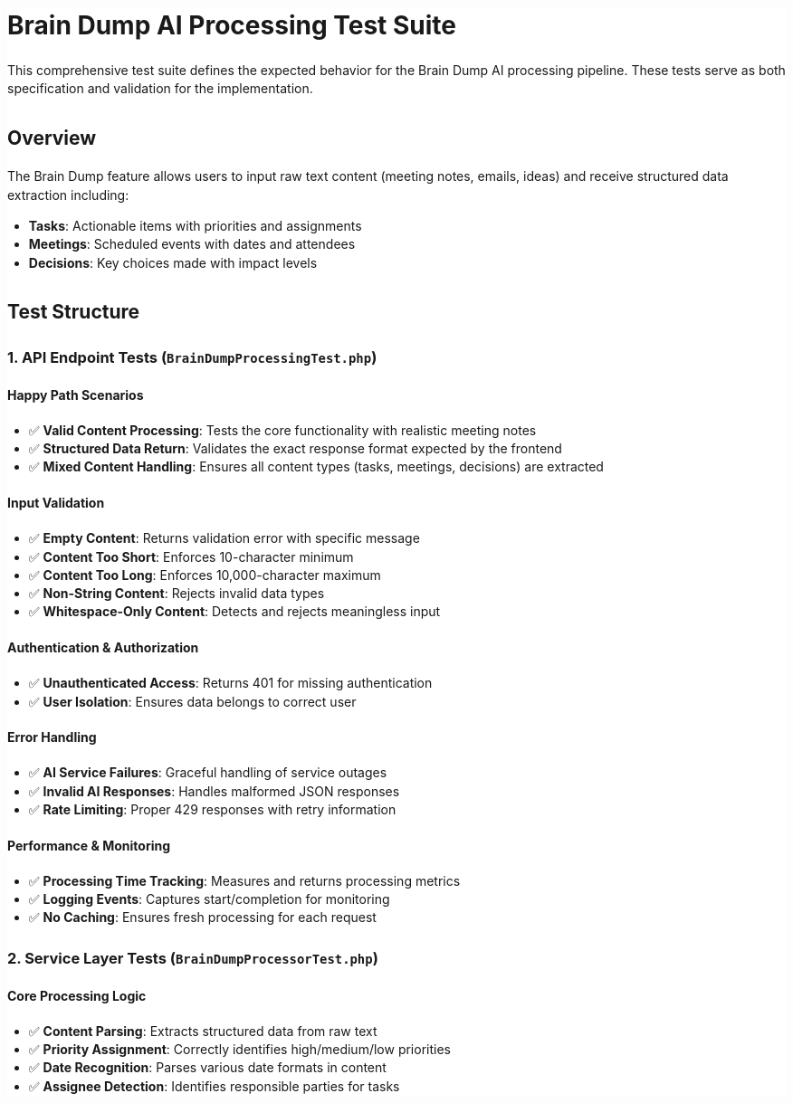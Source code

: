# Brain Dump AI Processing Test Suite

This comprehensive test suite defines the expected behavior for the Brain Dump AI processing pipeline. These tests serve as both specification and validation for the implementation.

## Overview

The Brain Dump feature allows users to input raw text content (meeting notes, emails, ideas) and receive structured data extraction including:
- **Tasks**: Actionable items with priorities and assignments
- **Meetings**: Scheduled events with dates and attendees
- **Decisions**: Key choices made with impact levels

## Test Structure

### 1. API Endpoint Tests (`BrainDumpProcessingTest.php`)

#### Happy Path Scenarios
- ✅ **Valid Content Processing**: Tests the core functionality with realistic meeting notes
- ✅ **Structured Data Return**: Validates the exact response format expected by the frontend
- ✅ **Mixed Content Handling**: Ensures all content types (tasks, meetings, decisions) are extracted

#### Input Validation
- ✅ **Empty Content**: Returns validation error with specific message
- ✅ **Content Too Short**: Enforces 10-character minimum
- ✅ **Content Too Long**: Enforces 10,000-character maximum
- ✅ **Non-String Content**: Rejects invalid data types
- ✅ **Whitespace-Only Content**: Detects and rejects meaningless input

#### Authentication & Authorization
- ✅ **Unauthenticated Access**: Returns 401 for missing authentication
- ✅ **User Isolation**: Ensures data belongs to correct user

#### Error Handling
- ✅ **AI Service Failures**: Graceful handling of service outages
- ✅ **Invalid AI Responses**: Handles malformed JSON responses
- ✅ **Rate Limiting**: Proper 429 responses with retry information

#### Performance & Monitoring
- ✅ **Processing Time Tracking**: Measures and returns processing metrics
- ✅ **Logging Events**: Captures start/completion for monitoring
- ✅ **No Caching**: Ensures fresh processing for each request

### 2. Service Layer Tests (`BrainDumpProcessorTest.php`)

#### Core Processing Logic
- ✅ **Content Parsing**: Extracts structured data from raw text
- ✅ **Priority Assignment**: Correctly identifies high/medium/low priorities
- ✅ **Date Recognition**: Parses various date formats in content
- ✅ **Assignee Detection**: Identifies responsible parties for tasks
